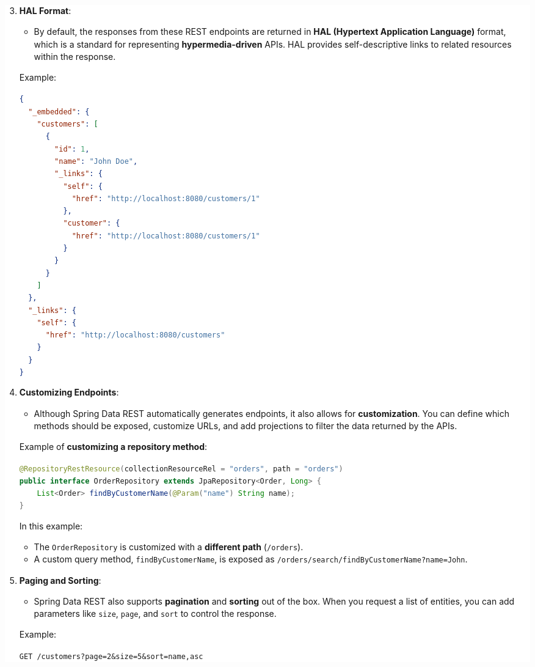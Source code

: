 3. **HAL Format**:
   - By default, the responses from these REST endpoints are returned in **HAL (Hypertext Application Language)** format, which is a standard for representing **hypermedia-driven** APIs. HAL provides self-descriptive links to related resources within the response.
   
   Example:
   ```json
   {
     "_embedded": {
       "customers": [
         {
           "id": 1,
           "name": "John Doe",
           "_links": {
             "self": {
               "href": "http://localhost:8080/customers/1"
             },
             "customer": {
               "href": "http://localhost:8080/customers/1"
             }
           }
         }
       ]
     },
     "_links": {
       "self": {
         "href": "http://localhost:8080/customers"
       }
     }
   }
   ```

4. **Customizing Endpoints**:
   - Although Spring Data REST automatically generates endpoints, it also allows for **customization**. You can define which methods should be exposed, customize URLs, and add projections to filter the data returned by the APIs.
   
   Example of **customizing a repository method**:
   ```java
   @RepositoryRestResource(collectionResourceRel = "orders", path = "orders")
   public interface OrderRepository extends JpaRepository<Order, Long> {
       List<Order> findByCustomerName(@Param("name") String name);
   }
   ```

   In this example:
   - The `OrderRepository` is customized with a **different path** (`/orders`).
   - A custom query method, `findByCustomerName`, is exposed as `/orders/search/findByCustomerName?name=John`.

5. **Paging and Sorting**:
   - Spring Data REST also supports **pagination** and **sorting** out of the box. When you request a list of entities, you can add parameters like `size`, `page`, and `sort` to control the response.

   Example:
   ```http
   GET /customers?page=2&size=5&sort=name,asc
   ```
